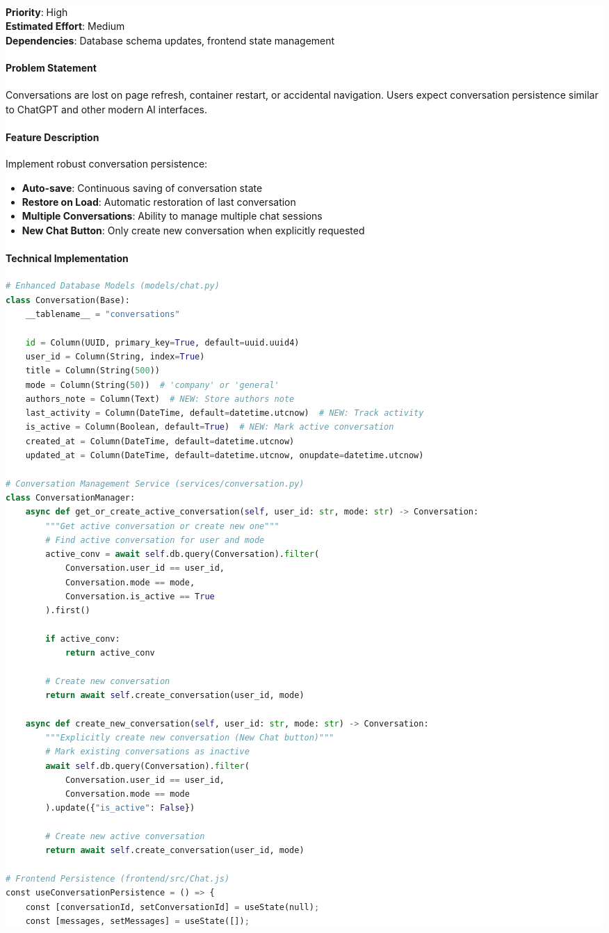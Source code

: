 **Priority**: High  
**Estimated Effort**: Medium  
**Dependencies**: Database schema updates, frontend state management

#### Problem Statement
Conversations are lost on page refresh, container restart, or accidental navigation. Users expect conversation persistence similar to ChatGPT and other modern AI interfaces.

#### Feature Description
Implement robust conversation persistence:
- **Auto-save**: Continuous saving of conversation state
- **Restore on Load**: Automatic restoration of last conversation
- **Multiple Conversations**: Ability to manage multiple chat sessions
- **New Chat Button**: Only create new conversation when explicitly requested

#### Technical Implementation

```python
# Enhanced Database Models (models/chat.py)
class Conversation(Base):
    __tablename__ = "conversations"
    
    id = Column(UUID, primary_key=True, default=uuid.uuid4)
    user_id = Column(String, index=True)
    title = Column(String(500))
    mode = Column(String(50))  # 'company' or 'general'
    authors_note = Column(Text)  # NEW: Store authors note
    last_activity = Column(DateTime, default=datetime.utcnow)  # NEW: Track activity
    is_active = Column(Boolean, default=True)  # NEW: Mark active conversation
    created_at = Column(DateTime, default=datetime.utcnow)
    updated_at = Column(DateTime, default=datetime.utcnow, onupdate=datetime.utcnow)

# Conversation Management Service (services/conversation.py)
class ConversationManager:
    async def get_or_create_active_conversation(self, user_id: str, mode: str) -> Conversation:
        """Get active conversation or create new one"""
        # Find active conversation for user and mode
        active_conv = await self.db.query(Conversation).filter(
            Conversation.user_id == user_id,
            Conversation.mode == mode,
            Conversation.is_active == True
        ).first()
        
        if active_conv:
            return active_conv
        
        # Create new conversation
        return await self.create_conversation(user_id, mode)
    
    async def create_new_conversation(self, user_id: str, mode: str) -> Conversation:
        """Explicitly create new conversation (New Chat button)"""
        # Mark existing conversations as inactive
        await self.db.query(Conversation).filter(
            Conversation.user_id == user_id,
            Conversation.mode == mode
        ).update({"is_active": False})
        
        # Create new active conversation
        return await self.create_conversation(user_id, mode)

# Frontend Persistence (frontend/src/Chat.js)
const useConversationPersistence = () => {
    const [conversationId, setConversationId] = useState(null);
    const [messages, setMessages] = useState([]);
```